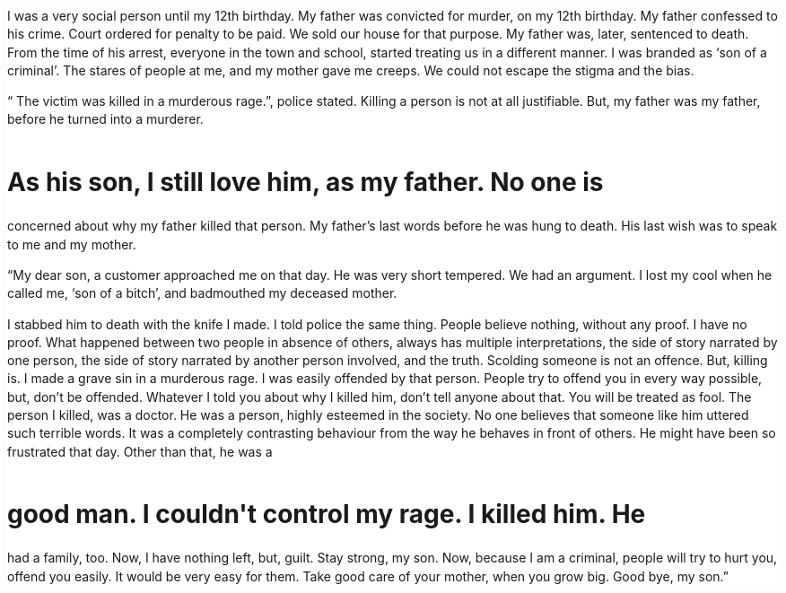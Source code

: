 I was a very social person until my 12th birthday. My father
was convicted for murder, on my 12th birthday. My father
confessed to his crime. Court ordered for penalty to be
paid. We sold our house for that purpose. My father was,
later,  sentenced  to  death.  From  the  time  of  his  arrest,
everyone in the town and school, started treating us in a
different  manner.  I  was  branded  as  ‘son  of  a  criminal’.
The  stares  of  people  at  me,  and  my  mother  gave  me
creeps. We could not escape the stigma and the bias.

“  The  victim  was  killed  in  a  murderous  rage.”,  police
stated.  Killing  a  person  is  not  at  all  justifiable.  But,  my
father was my father, before he turned into a murderer.

# As  his  son,  I  still  love  him,  as  my  father.  No  one  is
concerned  about  why  my  father  killed  that  person.  My
father’s last words before he was hung to death. His last
wish was to speak to me and my mother.

“My dear son, a customer approached me on that day. He
was very short tempered. We had an argument. I lost my
cool when he called me, ‘son of a bitch’, and badmouthed
my deceased mother.

I stabbed him to death with the knife I made. I told police
the  same  thing.  People  believe  nothing,  without  any
proof.  I  have  no  proof.  What  happened  between  two
people
in  absence  of  others,  always  has  multiple
interpretations, the side of story narrated by one person,
the side of story narrated by another person involved, and
the truth. Scolding someone is not an offence. But, killing
is. I made a grave sin in a murderous rage. I was easily
offended by that person. People try to offend you in every
way possible, but, don’t be offended. Whatever I told you
about why I killed him, don’t tell anyone about that. You
will be treated as fool. The person I killed, was a doctor.
He was a person, highly esteemed in the society. No one
believes  that  someone  like  him  uttered  such  terrible
words.  It  was  a  completely  contrasting  behaviour  from
the  way  he  behaves  in  front  of  others.  He  might  have
been  so  frustrated  that  day.  Other  than  that,  he  was  a


# good man. I couldn't control  my rage. I killed him.  He
had a family, too. Now, I have nothing left, but, guilt. Stay
strong, my son. Now, because I am a criminal, people will
try to hurt you, offend you easily. It would be very easy
for them. Take good care of your mother, when you grow
big. Good bye, my son.”
